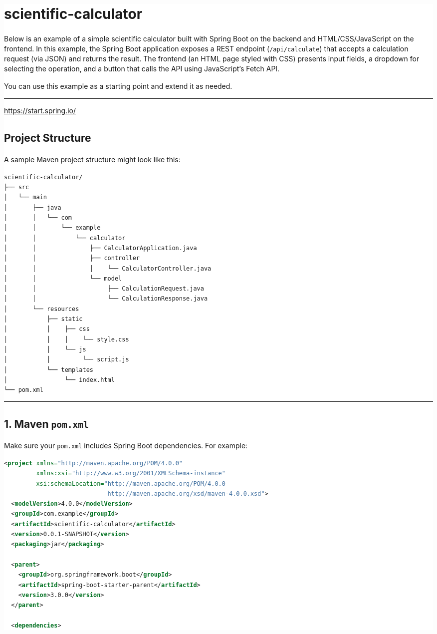 # scientific-calculator
Below is an example of a simple scientific calculator built with Spring Boot on the backend and HTML/CSS/JavaScript on the frontend. In this example, the Spring Boot application exposes a REST endpoint (`/api/calculate`) that accepts a calculation request (via JSON) and returns the result. The frontend (an HTML page styled with CSS) presents input fields, a dropdown for selecting the operation, and a button that calls the API using JavaScript’s Fetch API.

You can use this example as a starting point and extend it as needed.

---
https://start.spring.io/
## Project Structure

A sample Maven project structure might look like this:

```
scientific-calculator/
├── src
│   └── main
│       ├── java
│       │   └── com
│       │       └── example
│       │           └── calculator
│       │               ├── CalculatorApplication.java
│       │               ├── controller
│       │               │    └── CalculatorController.java
│       │               └── model
│       │                    ├── CalculationRequest.java
│       │                    └── CalculationResponse.java
│       └── resources
│           ├── static
│           │    ├── css
│           │    │    └── style.css
│           │    └── js
│           │         └── script.js
│           └── templates
│                └── index.html
└── pom.xml
```

---

## 1. Maven `pom.xml`

Make sure your `pom.xml` includes Spring Boot dependencies. For example:

```xml
<project xmlns="http://maven.apache.org/POM/4.0.0" 
         xmlns:xsi="http://www.w3.org/2001/XMLSchema-instance" 
         xsi:schemaLocation="http://maven.apache.org/POM/4.0.0 
                             http://maven.apache.org/xsd/maven-4.0.0.xsd">
  <modelVersion>4.0.0</modelVersion>
  <groupId>com.example</groupId>
  <artifactId>scientific-calculator</artifactId>
  <version>0.0.1-SNAPSHOT</version>
  <packaging>jar</packaging>

  <parent>
    <groupId>org.springframework.boot</groupId>
    <artifactId>spring-boot-starter-parent</artifactId>
    <version>3.0.0</version>
  </parent>

  <dependencies>
```